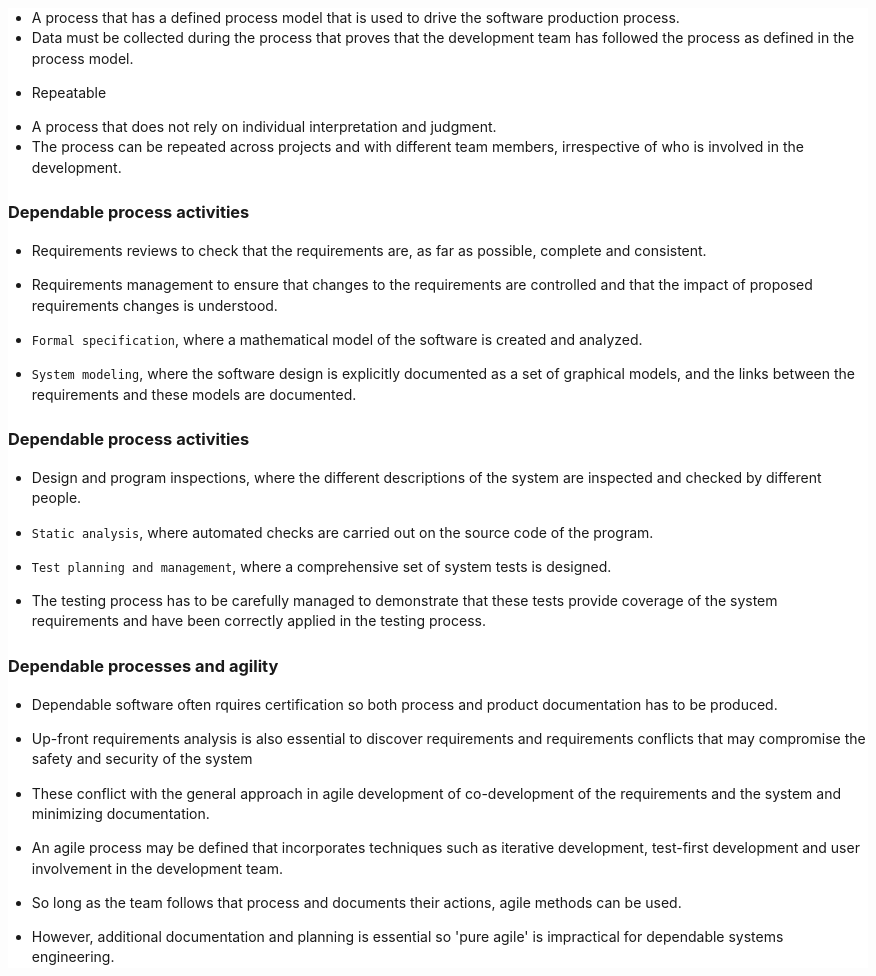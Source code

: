 * A process that has a defined process model that is used to drive the software production process.
* Data must be collected during the process that proves that the development team has followed the process as defined in the process model.

- Repeatable

* A process that does not rely on individual interpretation and judgment.
* The process can be repeated across projects and with different team members, irrespective of who is involved in the development.

### Dependable process activities

- Requirements reviews to check that the requirements are, as far as possible, complete and consistent.

- Requirements management to ensure that changes to the requirements are controlled and that the impact of proposed requirements changes is understood.

- `Formal specification`, where a mathematical model of the software is created and analyzed.

- `System modeling`, where the software design is explicitly documented as a set of graphical models, and the links between the requirements and these models are documented.

### Dependable process activities

- Design and program inspections, where the different descriptions of the system are inspected and checked by different people.

- `Static analysis`, where automated checks are carried out on the source code of the program.

- `Test planning and management`, where a comprehensive set of system tests is designed.

* The testing process has to be carefully managed to demonstrate that these tests provide coverage of the system requirements and have been correctly applied in the testing process.

### Dependable processes and agility

- Dependable software often rquires certification so both process and product documentation has to be produced.

- Up-front requirements analysis is also essential to discover requirements and requirements conflicts that may compromise the safety and security of the system

- These conflict with the general approach in agile development of co-development of the requirements and the system and minimizing documentation.

- An agile process may be defined that incorporates techniques such as iterative development, test-first development and user involvement in the development team.

- So long as the team follows that process and documents their actions, agile methods can be used.

- However, additional documentation and planning is essential so 'pure agile' is impractical for dependable systems engineering.
